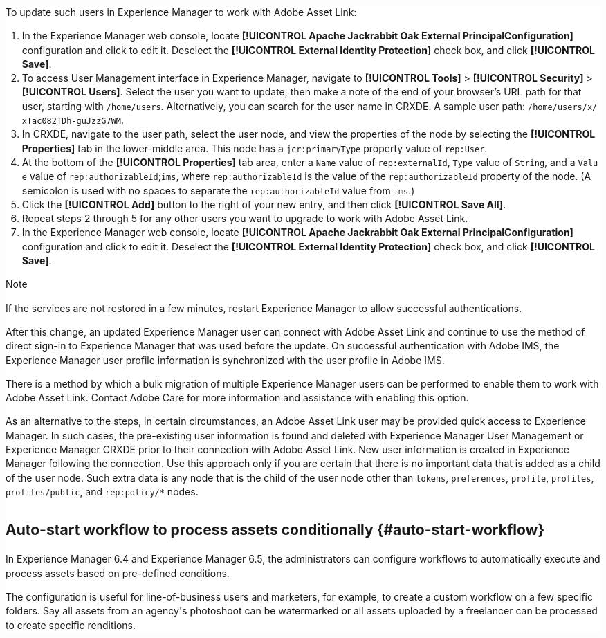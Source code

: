 To update such users in Experience Manager to work with Adobe Asset Link:

1. In the Experience Manager web console, locate **[!UICONTROL Apache Jackrabbit Oak External PrincipalConfiguration]** configuration and click to edit it. Deselect the **[!UICONTROL External Identity Protection]** check box, and click **[!UICONTROL Save]**.
1. To access User Management interface in Experience Manager, navigate to **[!UICONTROL Tools]** > **[!UICONTROL Security]** > **[!UICONTROL Users]**. Select the user you want to update, then make a note of the end of your browser’s URL path for that user, starting with `/home/users`. Alternatively, you can search for the user name in CRXDE. A sample user path: `/home/users/x/xTac082TDh-guJzzG7WM`.
1. In CRXDE, navigate to the user path, select the user node, and view the properties of the node by selecting the **[!UICONTROL Properties]** tab in the lower-middle area. This node has a `jcr:primaryType` property value of `rep:User`.
1. At the bottom of the **[!UICONTROL Properties]** tab area, enter a `Name` value of `rep:externalId`, `Type` value of `String`, and a `Value` value of `rep:authorizableId`;`ims`, where `rep:authorizableId` is the value of the `rep:authorizableId` property of the node. (A semicolon is used with no spaces to separate the `rep:authorizableId` value from `ims`.)
1. Click the **[!UICONTROL Add]** button to the right of your new entry, and then click **[!UICONTROL Save All]**.
1. Repeat steps 2 through 5 for any other users you want to upgrade to work with Adobe Asset Link.
1. In the Experience Manager web console, locate **[!UICONTROL Apache Jackrabbit Oak External PrincipalConfiguration]** configuration and click to edit it. Deselect the **[!UICONTROL External Identity Protection]** check box, and click **[!UICONTROL Save]**.
 
>[!NOTE]
>
>If the services are not restored in a few minutes, restart Experience Manager to allow successful authentications.

After this change, an updated Experience Manager user can connect with Adobe Asset Link and continue to use the method of direct sign-in to Experience Manager that was used before the update. On successful authentication with Adobe IMS, the Experience Manager user profile information is synchronized with the user profile in Adobe IMS.

There is a method by which a bulk migration of multiple Experience Manager users can be performed to enable them to work with Adobe Asset Link. Contact Adobe Care for more information and assistance with enabling this option.

As an alternative to the steps, in certain circumstances, an Adobe Asset Link user may be provided quick access to Experience Manager. In such cases, the pre-existing user information is found and deleted with Experience Manager User Management or Experience Manager CRXDE prior to their connection with Adobe Asset Link. New user information is created in Experience Manager following the connection. Use this approach only if you are certain that there is no important data that is added as a child of the user node. Such extra data is any node that is the child of the user node other than `tokens`, `preferences`, `profile`, `profiles`, `profiles/public`, and `rep:policy/*` nodes.

## Auto-start workflow to process assets conditionally {#auto-start-workflow}

In Experience Manager 6.4 and Experience Manager 6.5, the administrators can configure workflows to automatically execute and process assets based on pre-defined conditions.

The configuration is useful for line-of-business users and marketers, for example, to create a custom workflow on a few specific folders. Say all assets from an agency's photoshoot can be watermarked or all assets uploaded by a freelancer can be processed to create specific renditions.

